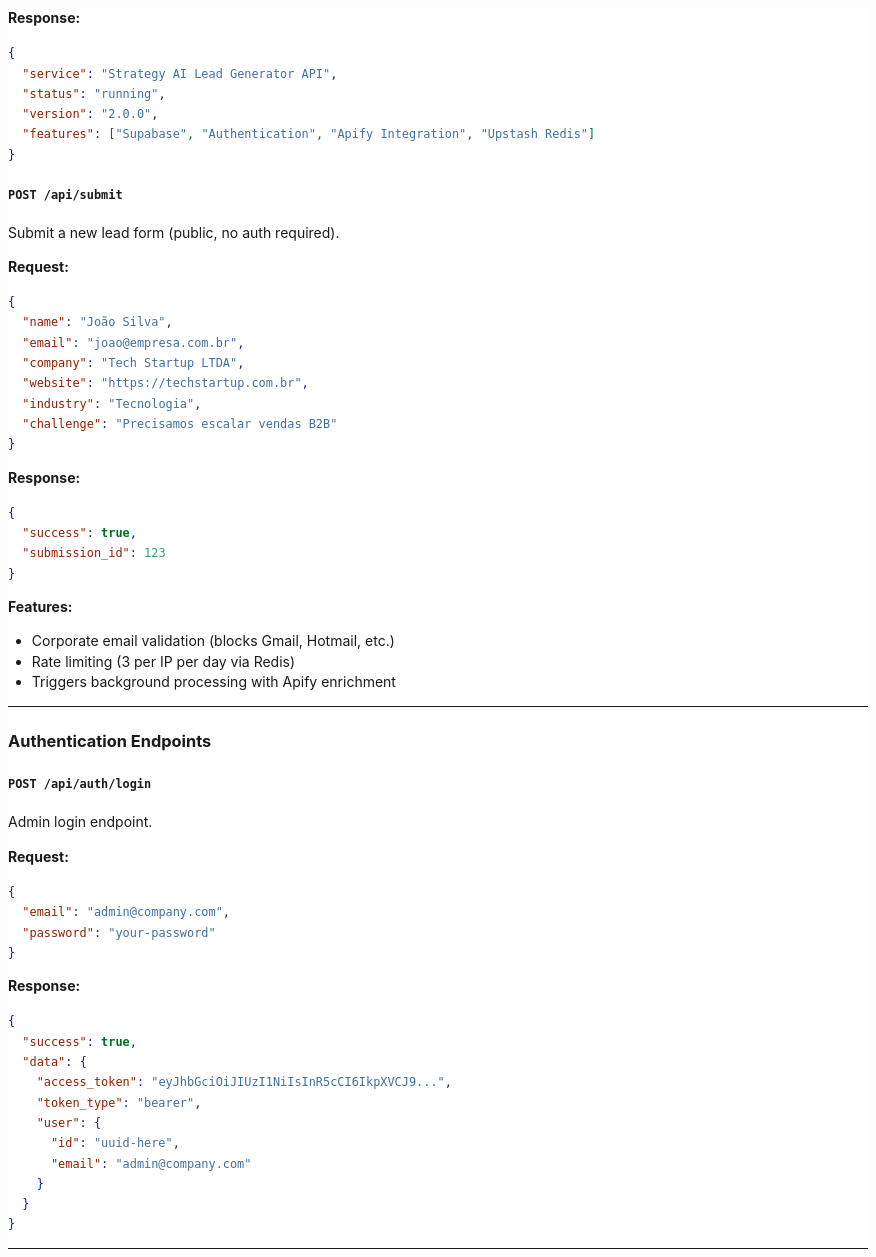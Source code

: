 **Response:**
```json
{
  "service": "Strategy AI Lead Generator API",
  "status": "running",
  "version": "2.0.0",
  "features": ["Supabase", "Authentication", "Apify Integration", "Upstash Redis"]
}
```

#### `POST /api/submit`
Submit a new lead form (public, no auth required).

**Request:**
```json
{
  "name": "João Silva",
  "email": "joao@empresa.com.br",
  "company": "Tech Startup LTDA",
  "website": "https://techstartup.com.br",
  "industry": "Tecnologia",
  "challenge": "Precisamos escalar vendas B2B"
}
```

**Response:**
```json
{
  "success": true,
  "submission_id": 123
}
```

**Features:**
- Corporate email validation (blocks Gmail, Hotmail, etc.)
- Rate limiting (3 per IP per day via Redis)
- Triggers background processing with Apify enrichment

---

### Authentication Endpoints

#### `POST /api/auth/login`
Admin login endpoint.

**Request:**
```json
{
  "email": "admin@company.com",
  "password": "your-password"
}
```

**Response:**
```json
{
  "success": true,
  "data": {
    "access_token": "eyJhbGciOiJIUzI1NiIsInR5cCI6IkpXVCJ9...",
    "token_type": "bearer",
    "user": {
      "id": "uuid-here",
      "email": "admin@company.com"
    }
  }
}
```

---